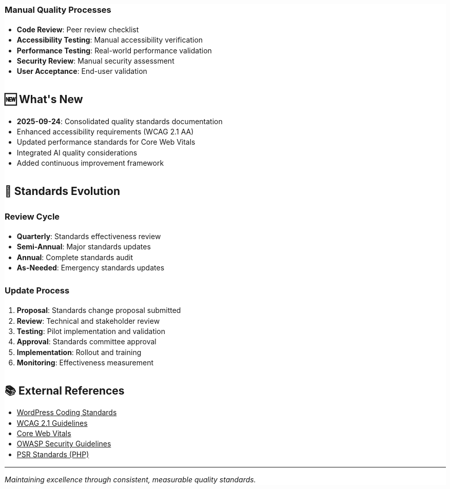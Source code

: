 ### Manual Quality Processes
- **Code Review**: Peer review checklist
- **Accessibility Testing**: Manual accessibility verification
- **Performance Testing**: Real-world performance validation
- **Security Review**: Manual security assessment
- **User Acceptance**: End-user validation

## 🆕 What's New

- **2025-09-24**: Consolidated quality standards documentation
- Enhanced accessibility requirements (WCAG 2.1 AA)
- Updated performance standards for Core Web Vitals
- Integrated AI quality considerations
- Added continuous improvement framework

## 🔄 Standards Evolution

### Review Cycle
- **Quarterly**: Standards effectiveness review
- **Semi-Annual**: Major standards updates
- **Annual**: Complete standards audit
- **As-Needed**: Emergency standards updates

### Update Process
1. **Proposal**: Standards change proposal submitted
2. **Review**: Technical and stakeholder review
3. **Testing**: Pilot implementation and validation
4. **Approval**: Standards committee approval
5. **Implementation**: Rollout and training
6. **Monitoring**: Effectiveness measurement

## 📚 External References

- [WordPress Coding Standards](https://developer.wordpress.org/coding-standards/)
- [WCAG 2.1 Guidelines](https://www.w3.org/WAI/WCAG21/quickref/)
- [Core Web Vitals](https://web.dev/vitals/)
- [OWASP Security Guidelines](https://owasp.org/www-project-top-ten/)
- [PSR Standards (PHP)](https://www.php-fig.org/psr/)

---

*Maintaining excellence through consistent, measurable quality standards.*
